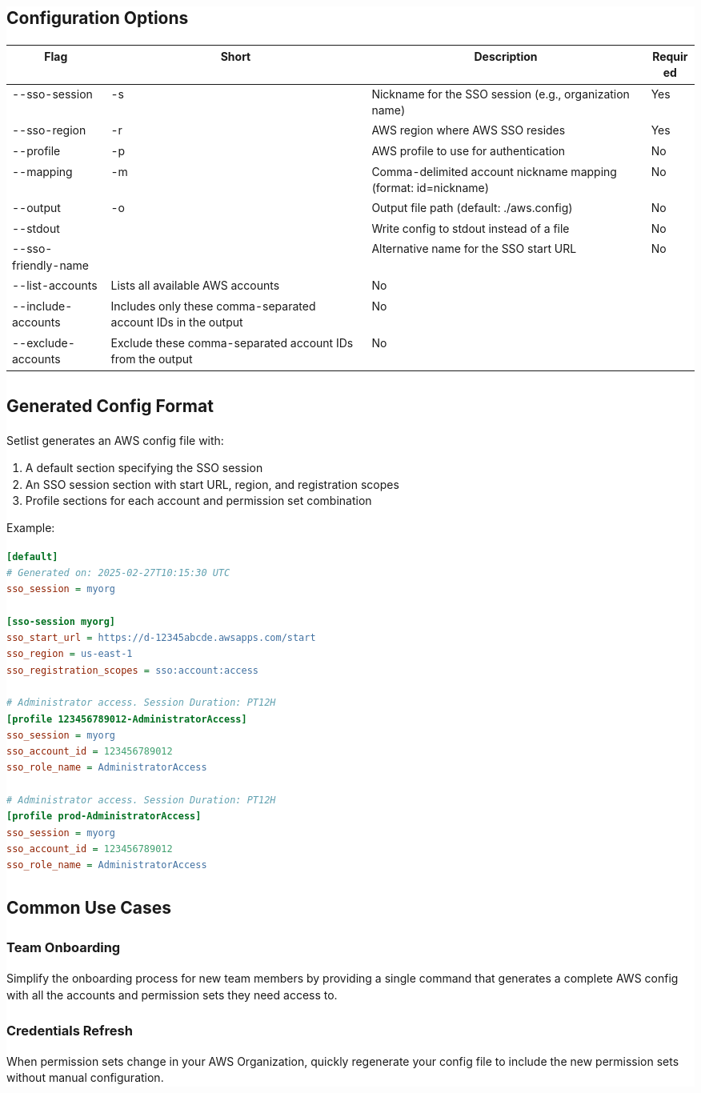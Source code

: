 ## Configuration Options

|Flag|Short|Description|Required|
|-|-|-|-|
|--sso-session|-s|Nickname for the SSO session (e.g., organization name)|Yes
|--sso-region|-r|AWS region where AWS SSO resides|Yes|
|--profile|-p|AWS profile to use for authentication|No|
|--mapping|-m|Comma-delimited account nickname mapping (format: id=nickname)|No|
|--output|-o|Output file path (default: ./aws.config)|No|
|--stdout||Write config to stdout instead of a file|No|
|--sso-friendly-name||Alternative name for the SSO start URL|No|
|--list-accounts|Lists all available AWS accounts|No|
|--include-accounts|Includes only these comma-separated account IDs in the output|No|
|--exclude-accounts|Exclude these comma-separated account IDs from the output|No|

## Generated Config Format

Setlist generates an AWS config file with:

1. A default section specifying the SSO session
1. An SSO session section with start URL, region, and registration scopes
1. Profile sections for each account and permission set combination

Example:

```ini
[default]
# Generated on: 2025-02-27T10:15:30 UTC
sso_session = myorg

[sso-session myorg]
sso_start_url = https://d-12345abcde.awsapps.com/start
sso_region = us-east-1
sso_registration_scopes = sso:account:access

# Administrator access. Session Duration: PT12H
[profile 123456789012-AdministratorAccess]
sso_session = myorg
sso_account_id = 123456789012
sso_role_name = AdministratorAccess

# Administrator access. Session Duration: PT12H
[profile prod-AdministratorAccess]
sso_session = myorg
sso_account_id = 123456789012
sso_role_name = AdministratorAccess
```

## Common Use Cases

### Team Onboarding

Simplify the onboarding process for new team members by providing a single command that generates a complete AWS config with all the accounts and permission sets they need access to.

### Credentials Refresh

When permission sets change in your AWS Organization, quickly regenerate your config file to include the new permission sets without manual configuration.
